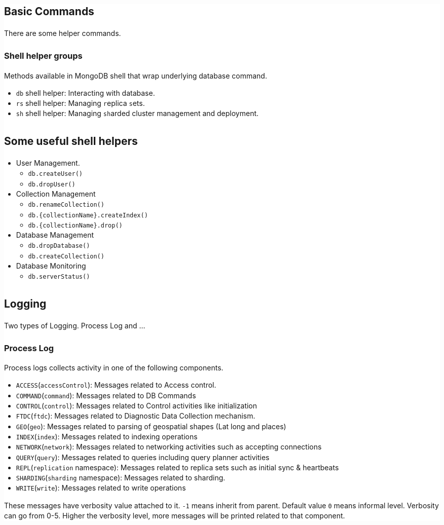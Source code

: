 ## Basic Commands

There are some helper commands.

### Shell helper groups

Methods available in MongoDB shell that wrap underlying database command.

- `db` shell helper: Interacting with database.
- `rs` shell helper: Managing `r`eplica `s`ets.
- `sh` shell helper: Managing `sh`arded cluster management and deployment.

## Some useful shell helpers

- User Management.
  - `db.createUser()`
  - `db.dropUser()`
- Collection Management
  - `db.renameCollection()`
  - `db.{collectionName}.createIndex()`
  - `db.{collectionName}.drop()`
- Database Management
  - `db.dropDatabase()`
  - `db.createCollection()`
- Database Monitoring
  - `db.serverStatus()`

## Logging

Two types of Logging. Process Log and ...

### Process Log

Process logs collects activity in one of the following components.

- `ACCESS`(`accessControl`): Messages related to Access control.
- `COMMAND`(`command`): Messages related to DB Commands
- `CONTROL`(`control`): Messages related to Control activities like initialization
- `FTDC`(`ftdc`): Messages related to Diagnostic Data Collection mechanism.
- `GEO`(`geo`): Messages related to parsing of geospatial shapes (Lat long and places)
- `INDEX`(`index`): Messages related to indexing operations
- `NETWORK`(`network`): Messages related to networking activities such as accepting connections
- `QUERY`(`query`): Messages related to queries including query planner activities
- `REPL`(`replication` namespace): Messages related to replica sets such as initial sync & heartbeats
- `SHARDING`(`sharding` namespace): Messages related to sharding.
- `WRITE`(`write`): Messages related to write operations

These messages have verbosity value attached to it. `-1` means inherit from parent. Default value `0` means informal level. Verbosity can go from 0-5. Higher the verbosity level, more messages will be printed related to that component.
